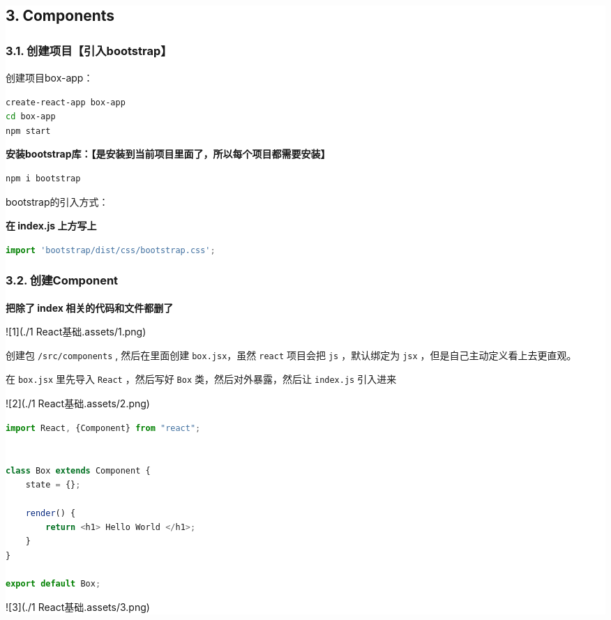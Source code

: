

## 3. Components

### 3.1. 创建项目【引入bootstrap】

创建项目box-app：

```sh
create-react-app box-app
cd box-app
npm start
```

**安装bootstrap库：【是安装到当前项目里面了，所以每个项目都需要安装】**

```sh
npm i bootstrap
```

bootstrap的引入方式：

**在 index.js 上方写上**

```js
import 'bootstrap/dist/css/bootstrap.css';
```

 

### 3.2. 创建Component

**把除了 index 相关的代码和文件都删了** 

![1](./1 React基础.assets/1.png)

创建包 `/src/components` , 然后在里面创建 `box.jsx`，虽然 `react` 项目会把 `js` ，默认绑定为 `jsx` ，但是自己主动定义看上去更直观。

在 `box.jsx` 里先导入 `React` ，然后写好 `Box` 类，然后对外暴露，然后让 `index.js` 引入进来

![2](./1 React基础.assets/2.png)

```js
import React, {Component} from "react";


class Box extends Component {
    state = {};

    render() {
        return <h1> Hello World </h1>;
    }
}

export default Box;
```

![3](./1 React基础.assets/3.png)
